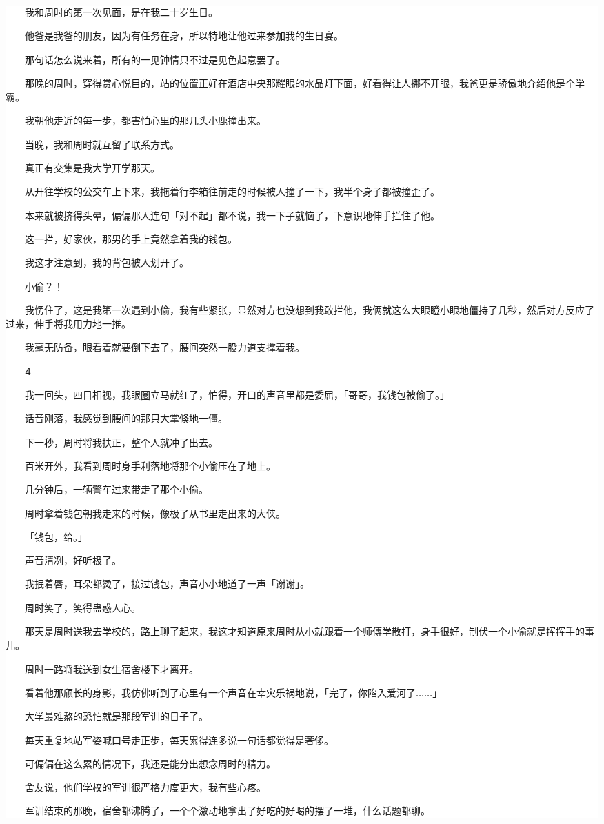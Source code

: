 &emsp;&emsp;我和周时的第一次见面，是在我二十岁生日。  
  
&emsp;&emsp;他爸是我爸的朋友，因为有任务在身，所以特地让他过来参加我的生日宴。  
  
&emsp;&emsp;那句话怎么说来着，所有的一见钟情只不过是见色起意罢了。  
  
&emsp;&emsp;那晚的周时，穿得赏心悦目的，站的位置正好在酒店中央那耀眼的水晶灯下面，好看得让人挪不开眼，我爸更是骄傲地介绍他是个学霸。  
  
&emsp;&emsp;我朝他走近的每一步，都害怕心里的那几头小鹿撞出来。  
  
&emsp;&emsp;当晚，我和周时就互留了联系方式。  
  
&emsp;&emsp;真正有交集是我大学开学那天。  
  
&emsp;&emsp;从开往学校的公交车上下来，我拖着行李箱往前走的时候被人撞了一下，我半个身子都被撞歪了。  
  
&emsp;&emsp;本来就被挤得头晕，偏偏那人连句「对不起」都不说，我一下子就恼了，下意识地伸手拦住了他。  
  
&emsp;&emsp;这一拦，好家伙，那男的手上竟然拿着我的钱包。  
  
&emsp;&emsp;我这才注意到，我的背包被人划开了。  
  
&emsp;&emsp;小偷？！  
  
&emsp;&emsp;我愣住了，这是我第一次遇到小偷，我有些紧张，显然对方也没想到我敢拦他，我俩就这么大眼瞪小眼地僵持了几秒，然后对方反应了过来，伸手将我用力地一推。  
  
&emsp;&emsp;我毫无防备，眼看着就要倒下去了，腰间突然一股力道支撑着我。  
  
&emsp;&emsp;4  
  
&emsp;&emsp;我一回头，四目相视，我眼圈立马就红了，怕得，开口的声音里都是委屈，「哥哥，我钱包被偷了。」  
  
&emsp;&emsp;话音刚落，我感觉到腰间的那只大掌倏地一僵。  
  
&emsp;&emsp;下一秒，周时将我扶正，整个人就冲了出去。  
  
&emsp;&emsp;百米开外，我看到周时身手利落地将那个小偷压在了地上。  
  
&emsp;&emsp;几分钟后，一辆警车过来带走了那个小偷。  
  
&emsp;&emsp;周时拿着钱包朝我走来的时候，像极了从书里走出来的大侠。  
  
&emsp;&emsp;「钱包，给。」  
  
&emsp;&emsp;声音清冽，好听极了。  
  
&emsp;&emsp;我抿着唇，耳朵都烫了，接过钱包，声音小小地道了一声「谢谢」。  
  
&emsp;&emsp;周时笑了，笑得蛊惑人心。  
  
&emsp;&emsp;那天是周时送我去学校的，路上聊了起来，我这才知道原来周时从小就跟着一个师傅学散打，身手很好，制伏一个小偷就是挥挥手的事儿。  
  
&emsp;&emsp;周时一路将我送到女生宿舍楼下才离开。  
  
&emsp;&emsp;看着他那颀长的身影，我仿佛听到了心里有一个声音在幸灾乐祸地说，「完了，你陷入爱河了……」  
  
&emsp;&emsp;大学最难熬的恐怕就是那段军训的日子了。  
  
&emsp;&emsp;每天重复地站军姿喊口号走正步，每天累得连多说一句话都觉得是奢侈。  
  
&emsp;&emsp;可偏偏在这么累的情况下，我还是能分出想念周时的精力。  
  
&emsp;&emsp;舍友说，他们学校的军训很严格力度更大，我有些心疼。  
  
&emsp;&emsp;军训结束的那晚，宿舍都沸腾了，一个个激动地拿出了好吃的好喝的摆了一堆，什么话题都聊。  
  